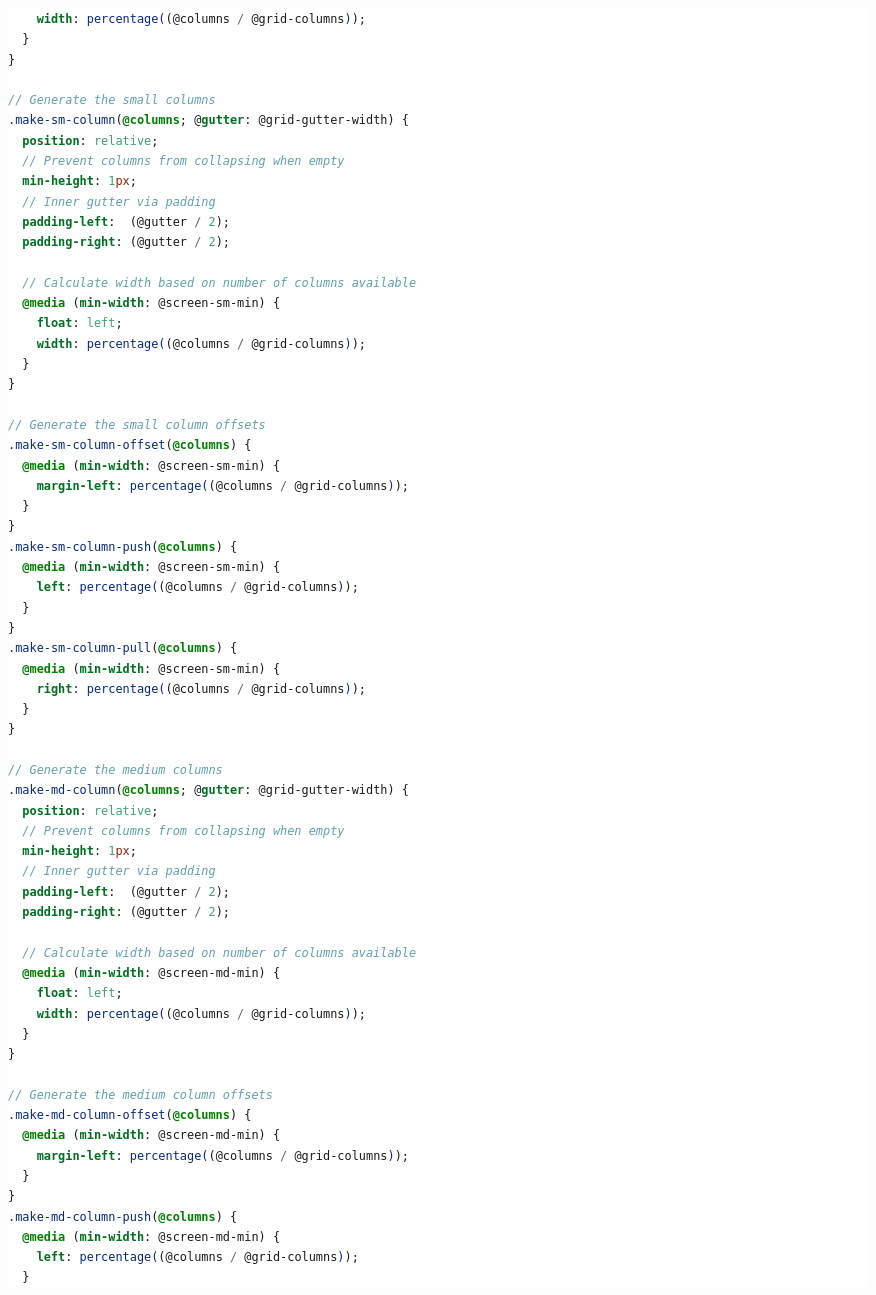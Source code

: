 ```sass
    width: percentage((@columns / @grid-columns));
  }
}

// Generate the small columns
.make-sm-column(@columns; @gutter: @grid-gutter-width) {
  position: relative;
  // Prevent columns from collapsing when empty
  min-height: 1px;
  // Inner gutter via padding
  padding-left:  (@gutter / 2);
  padding-right: (@gutter / 2);

  // Calculate width based on number of columns available
  @media (min-width: @screen-sm-min) {
    float: left;
    width: percentage((@columns / @grid-columns));
  }
}

// Generate the small column offsets
.make-sm-column-offset(@columns) {
  @media (min-width: @screen-sm-min) {
    margin-left: percentage((@columns / @grid-columns));
  }
}
.make-sm-column-push(@columns) {
  @media (min-width: @screen-sm-min) {
    left: percentage((@columns / @grid-columns));
  }
}
.make-sm-column-pull(@columns) {
  @media (min-width: @screen-sm-min) {
    right: percentage((@columns / @grid-columns));
  }
}

// Generate the medium columns
.make-md-column(@columns; @gutter: @grid-gutter-width) {
  position: relative;
  // Prevent columns from collapsing when empty
  min-height: 1px;
  // Inner gutter via padding
  padding-left:  (@gutter / 2);
  padding-right: (@gutter / 2);

  // Calculate width based on number of columns available
  @media (min-width: @screen-md-min) {
    float: left;
    width: percentage((@columns / @grid-columns));
  }
}

// Generate the medium column offsets
.make-md-column-offset(@columns) {
  @media (min-width: @screen-md-min) {
    margin-left: percentage((@columns / @grid-columns));
  }
}
.make-md-column-push(@columns) {
  @media (min-width: @screen-md-min) {
    left: percentage((@columns / @grid-columns));
  }
```